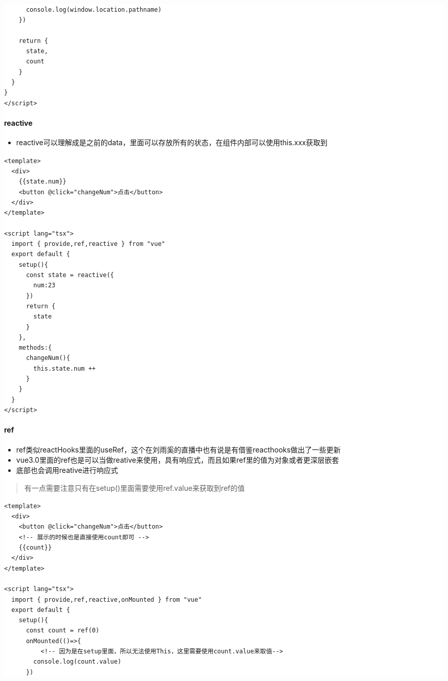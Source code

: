 ```
      console.log(window.location.pathname)
    })

    return {
      state,
      count
    }
  }
}
</script>
```
#### reactive
* reactive可以理解成是之前的data，里面可以存放所有的状态，在组件内部可以使用this.xxx获取到
```
<template>
  <div>
    {{state.num}}
    <button @click="changeNum">点击</button>
  </div>
</template>

<script lang="tsx">
  import { provide,ref,reactive } from "vue"
  export default {
    setup(){
      const state = reactive({
        num:23
      })
      return { 
        state
      }
    },
    methods:{
      changeNum(){
        this.state.num ++
      }
    }
  }
</script>
```
#### ref
* ref类似reactHooks里面的useRef，这个在刘雨奚的直播中也有说是有借鉴reacthooks做出了一些更新
* vue3.0里面的ref也是可以当做reative来使用，具有响应式，而且如果ref里的值为对象或者更深层嵌套
* 底部也会调用reative进行响应式
> 有一点需要注意只有在setup()里面需要使用ref.value来获取到ref的值
```
<template>
  <div>
    <button @click="changeNum">点击</button>
	<!-- 展示的时候也是直接使用count即可 -->
    {{count}}
  </div>
</template>

<script lang="tsx">
  import { provide,ref,reactive,onMounted } from "vue"
  export default {
    setup(){
      const count = ref(0)
      onMounted(()=>{
		  <!-- 因为是在setup里面，所以无法使用This，这里需要使用count.value来取值-->
        console.log(count.value)
      })
```